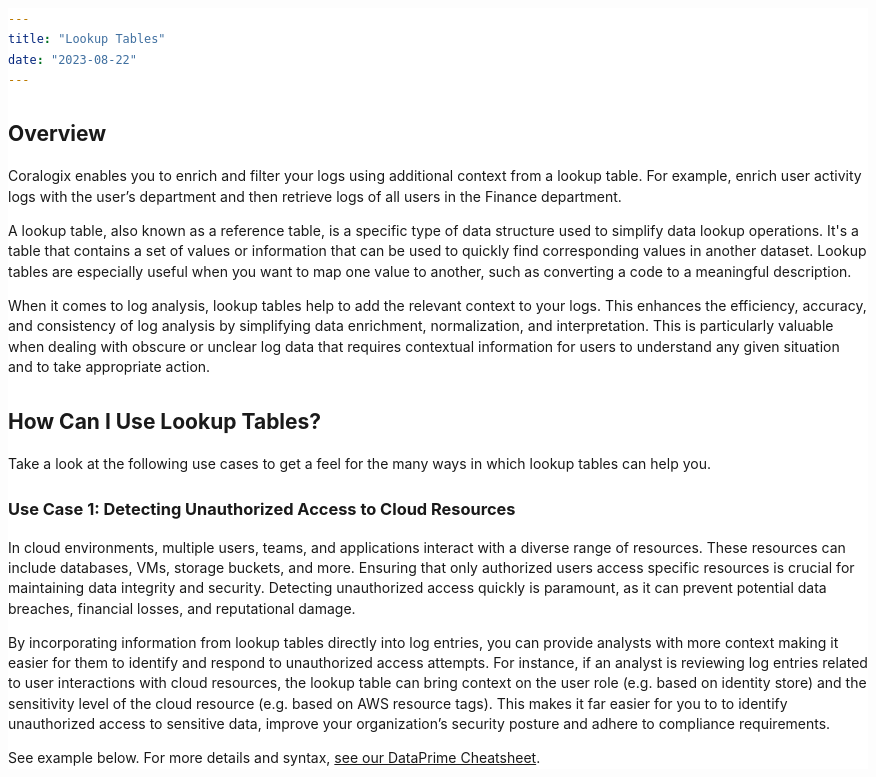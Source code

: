 ```yaml
---
title: "Lookup Tables"
date: "2023-08-22"
---
```


## Overview

Coralogix enables you to enrich and filter your logs using additional context from a lookup table. For example, enrich user activity logs with the user’s department and then retrieve logs of all users in the Finance department.

A lookup table, also known as a reference table, is a specific type of data structure used to simplify data lookup operations. It's a table that contains a set of values or information that can be used to quickly find corresponding values in another dataset. Lookup tables are especially useful when you want to map one value to another, such as converting a code to a meaningful description.

When it comes to log analysis, lookup tables help to add the relevant context to your logs. This enhances the efficiency, accuracy, and consistency of log analysis by simplifying data enrichment, normalization, and interpretation. This is particularly valuable when dealing with obscure or unclear log data that requires contextual information for users to understand any given situation and to take appropriate action.

## How Can I Use Lookup Tables?

Take a look at the following use cases to get a feel for the many ways in which lookup tables can help you.

### Use Case 1: **Detecting Unauthorized Access to Cloud Resources**

In cloud environments, multiple users, teams, and applications interact with a diverse range of resources. These resources can include databases, VMs, storage buckets, and more. Ensuring that only authorized users access specific resources is crucial for maintaining data integrity and security. Detecting unauthorized access quickly is paramount, as it can prevent potential data breaches, financial losses, and reputational damage.

By incorporating information from lookup tables directly into log entries, you can provide analysts with more context making it easier for them to identify and respond to unauthorized access attempts. For instance, if an analyst is reviewing log entries related to user interactions with cloud resources, the lookup table can bring context on the user role (e.g. based on identity store) and the sensitivity level of the cloud resource (e.g. based on AWS resource tags). This makes it far easier for you to to identify unauthorized access to sensitive data, improve your organization’s security posture and adhere to compliance requirements.

See example below. For more details and syntax, [see our DataPrime Cheatsheet](https://coralogixstg.wpengine.com/docs/dataprime-cheat-sheet/#enrich).

